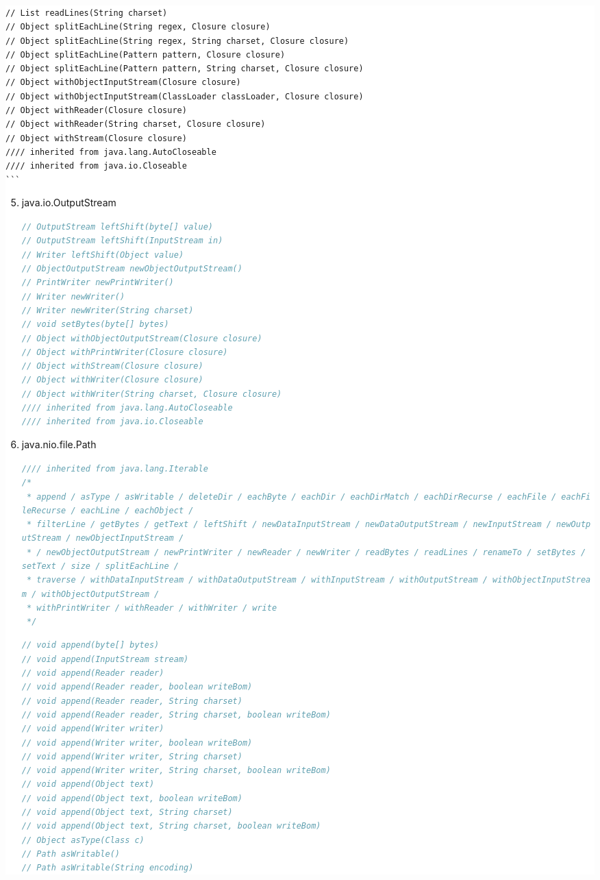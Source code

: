 	// List readLines(String charset)
	// Object splitEachLine(String regex, Closure closure)
	// Object splitEachLine(String regex, String charset, Closure closure)
	// Object splitEachLine(Pattern pattern, Closure closure)
	// Object splitEachLine(Pattern pattern, String charset, Closure closure)
	// Object withObjectInputStream(Closure closure)
	// Object withObjectInputStream(ClassLoader classLoader, Closure closure)
	// Object withReader(Closure closure)
	// Object withReader(String charset, Closure closure)
	// Object withStream(Closure closure)
    //// inherited from java.lang.AutoCloseable
    //// inherited from java.io.Closeable
    ```
5. java.io.OutputStream
    ```groovy
    // OutputStream leftShift(byte[] value)
	// OutputStream leftShift(InputStream in)
	// Writer leftShift(Object value)
	// ObjectOutputStream newObjectOutputStream()
	// PrintWriter newPrintWriter()
	// Writer newWriter()
	// Writer newWriter(String charset)
	// void setBytes(byte[] bytes)
	// Object withObjectOutputStream(Closure closure)
	// Object withPrintWriter(Closure closure)
	// Object withStream(Closure closure)
	// Object withWriter(Closure closure)
	// Object withWriter(String charset, Closure closure)
    //// inherited from java.lang.AutoCloseable
    //// inherited from java.io.Closeable
    ```
6. java.nio.file.Path
    ```groovy
    //// inherited from java.lang.Iterable
    /*
     * append / asType / asWritable / deleteDir / eachByte / eachDir / eachDirMatch / eachDirRecurse / eachFile / eachFileRecurse / eachLine / eachObject / 
     * filterLine / getBytes / getText / leftShift / newDataInputStream / newDataOutputStream / newInputStream / newOutputStream / newObjectInputStream / 
     * / newObjectOutputStream / newPrintWriter / newReader / newWriter / readBytes / readLines / renameTo / setBytes / setText / size / splitEachLine / 
     * traverse / withDataInputStream / withDataOutputStream / withInputStream / withOutputStream / withObjectInputStream / withObjectOutputStream / 
     * withPrintWriter / withReader / withWriter / write
     */
    ```
    ```groovy
    // void append(byte[] bytes)
	// void append(InputStream stream)
	// void append(Reader reader)
	// void append(Reader reader, boolean writeBom)
	// void append(Reader reader, String charset)
	// void append(Reader reader, String charset, boolean writeBom)
	// void append(Writer writer)
	// void append(Writer writer, boolean writeBom)
	// void append(Writer writer, String charset)
	// void append(Writer writer, String charset, boolean writeBom)
	// void append(Object text)
	// void append(Object text, boolean writeBom)
	// void append(Object text, String charset)
	// void append(Object text, String charset, boolean writeBom)
	// Object asType(Class c)
	// Path asWritable()
	// Path asWritable(String encoding)